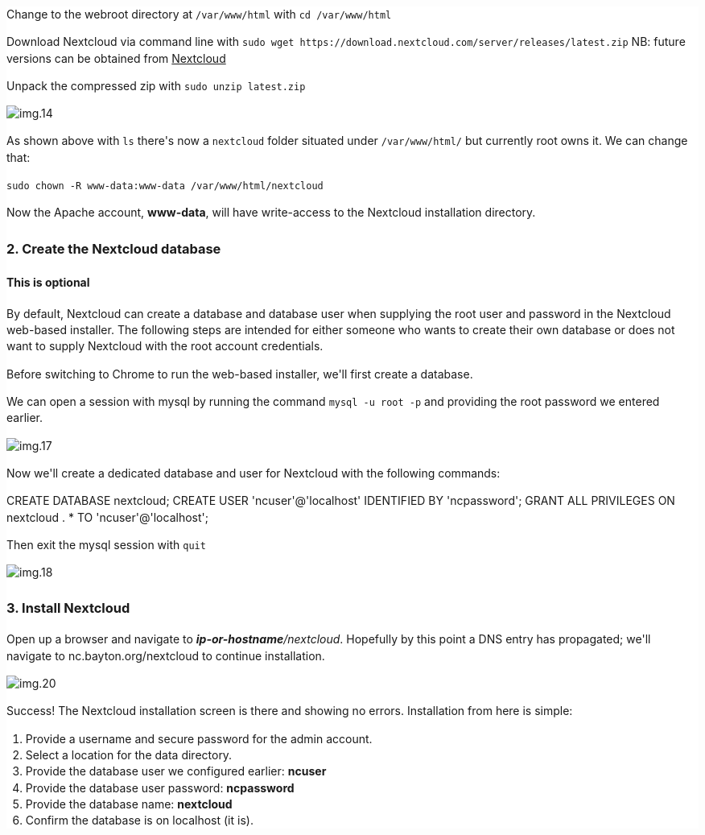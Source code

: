 Change to the webroot directory at `/var/www/html` with `cd /var/www/html`

Download Nextcloud via command line with `sudo wget https://download.nextcloud.com/server/releases/latest.zip` NB: future versions can be obtained from [Nextcloud](https://nextcloud.com/install/)

Unpack the compressed zip with `sudo unzip latest.zip`

![img.14](/wp-content/uploads/2016/07/img.14.png)

As shown above with `ls` there's now a `nextcloud` folder situated under `/var/www/html/` but currently root owns it. We can change that:

`sudo chown -R www-data:www-data /var/www/html/nextcloud`

Now the Apache account, **www-data**, will have write-access to the Nextcloud installation directory.

### 2\. Create the Nextcloud database

#### This is optional

By default, Nextcloud can create a database and database user when supplying the root user and password in the Nextcloud web-based installer. The following steps are intended for either someone who wants to create their own database or does not want to supply Nextcloud with the root account credentials.

Before switching to Chrome to run the web-based installer, we'll first create a database.

We can open a session with mysql by running the command `mysql -u root -p` and providing the root password we entered earlier.

![img.17](/wp-content/uploads/2016/07/img.17.png)

Now we'll create a dedicated database and user for Nextcloud with the following commands:

CREATE DATABASE nextcloud;
CREATE USER 'ncuser'@'localhost' IDENTIFIED BY 'ncpassword';
GRANT ALL PRIVILEGES ON nextcloud . \* TO 'ncuser'@'localhost';

Then exit the mysql session with `quit`

![img.18](/wp-content/uploads/2016/07/img.18.png)

### 3\. Install Nextcloud

Open up a browser and navigate to _**ip-or-hostname**/nextcloud_. Hopefully by this point a DNS entry has propagated; we'll navigate to nc.bayton.org/nextcloud to continue installation.

![img.20](/wp-content/uploads/2016/07/img.20.png)

Success! The Nextcloud installation screen is there and showing no errors. Installation from here is simple:

1. Provide a username and secure password for the admin account.
2. Select a location for the data directory.
3. Provide the database user we configured earlier: **ncuser**
4. Provide the database user password: **ncpassword**
5. Provide the database name: **nextcloud**
6. Confirm the database is on localhost (it is).
